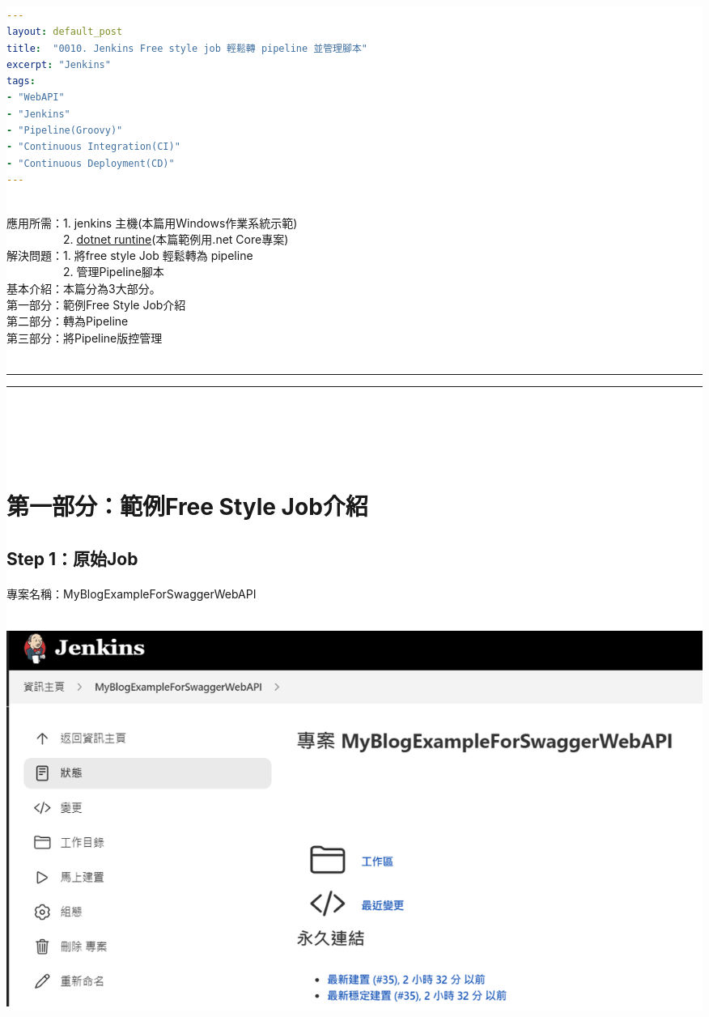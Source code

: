 ```yaml
---
layout: default_post
title:  "0010. Jenkins Free style job 輕鬆轉 pipeline 並管理腳本"
excerpt: "Jenkins"
tags: 
- "WebAPI"
- "Jenkins"
- "Pipeline(Groovy)"
- "Continuous Integration(CI)"
- "Continuous Deployment(CD)"
---
```

<div class="summary">
<br/>應用所需：1. jenkins 主機(本篇用Windows作業系統示範)
<br/>&emsp;&emsp;&emsp;&emsp;&emsp;2. <a href="https://dotnet.microsoft.com/en-us/download/visual-studio-sdks">dotnet runtine</a>(本篇範例用.net Core專案)
<br/>解決問題：1. 將free style Job 輕鬆轉為 pipeline 
<br/>&emsp;&emsp;&emsp;&emsp;&emsp;2. 管理Pipeline腳本
<br/>基本介紹：本篇分為3大部分。
<br/>第一部分：範例Free Style Job介紹
<br/>第二部分：轉為Pipeline
<br/>第三部分：將Pipeline版控管理
</div>

<div class="title">
    <br/><hr class="titleinner">
	<span></span>
	<hr class="titleinner"><br/>
</div>


<br/><br/>
<h1>第一部分：範例Free Style Job介紹</h1>

<h2>Step 1：原始Job</h2>
專案名稱：MyBlogExampleForSwaggerWebAPI

<br/> <img src="/assets/image/ContinuousDeployment/Jenkins/2023_07_08/001.png" width="100%" height="100%" />
<br/>
